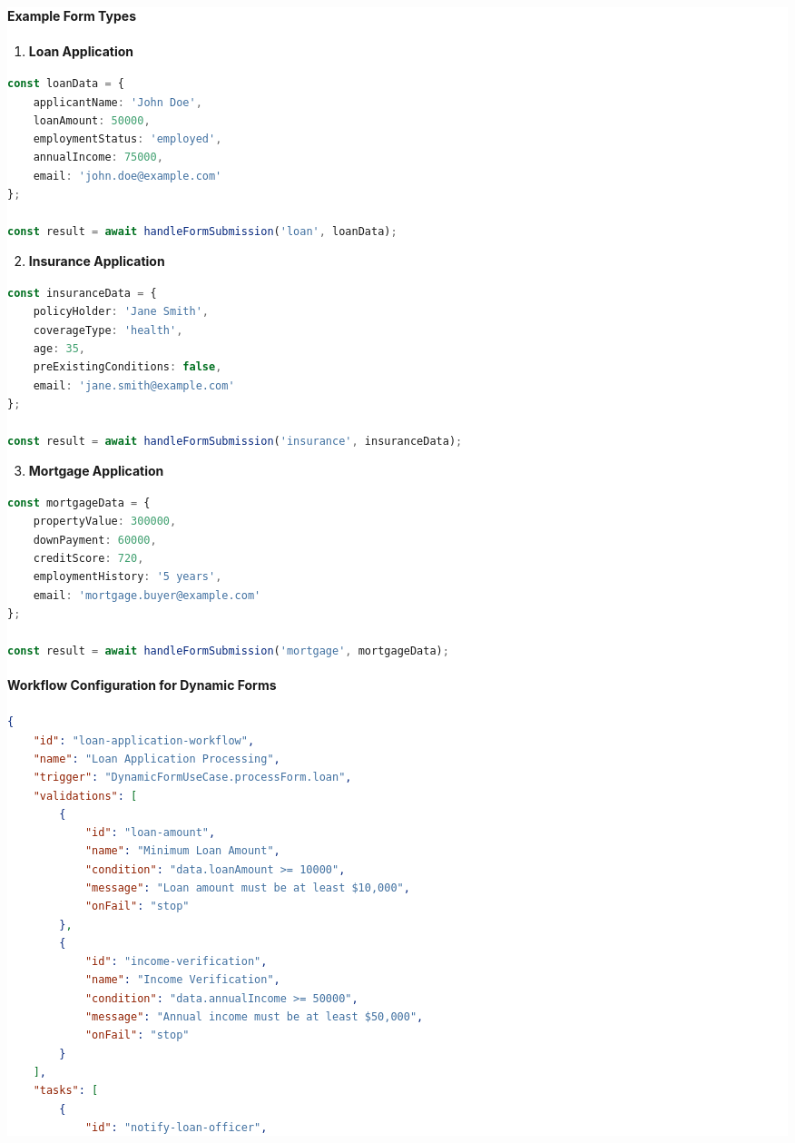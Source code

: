 #### Example Form Types
1. **Loan Application**
```typescript
const loanData = {
    applicantName: 'John Doe',
    loanAmount: 50000,
    employmentStatus: 'employed',
    annualIncome: 75000,
    email: 'john.doe@example.com'
};

const result = await handleFormSubmission('loan', loanData);
```

2. **Insurance Application**
```typescript
const insuranceData = {
    policyHolder: 'Jane Smith',
    coverageType: 'health',
    age: 35,
    preExistingConditions: false,
    email: 'jane.smith@example.com'
};

const result = await handleFormSubmission('insurance', insuranceData);
```

3. **Mortgage Application**
```typescript
const mortgageData = {
    propertyValue: 300000,
    downPayment: 60000,
    creditScore: 720,
    employmentHistory: '5 years',
    email: 'mortgage.buyer@example.com'
};

const result = await handleFormSubmission('mortgage', mortgageData);
```

#### Workflow Configuration for Dynamic Forms
```json
{
    "id": "loan-application-workflow",
    "name": "Loan Application Processing",
    "trigger": "DynamicFormUseCase.processForm.loan",
    "validations": [
        {
            "id": "loan-amount",
            "name": "Minimum Loan Amount",
            "condition": "data.loanAmount >= 10000",
            "message": "Loan amount must be at least $10,000",
            "onFail": "stop"
        },
        {
            "id": "income-verification",
            "name": "Income Verification",
            "condition": "data.annualIncome >= 50000",
            "message": "Annual income must be at least $50,000",
            "onFail": "stop"
        }
    ],
    "tasks": [
        {
            "id": "notify-loan-officer",
```